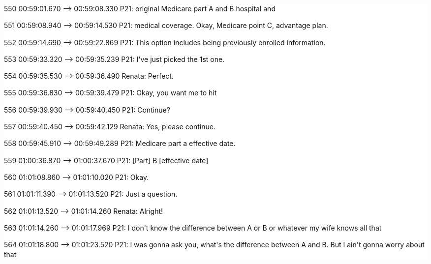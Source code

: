 550
00:59:01.670 --> 00:59:08.330
P21: original Medicare part A and B hospital and

551
00:59:08.940 --> 00:59:14.530
P21: medical coverage. Okay, Medicare point C, advantage plan.

552
00:59:14.690 --> 00:59:22.869
P21: This option includes being previously enrolled information.

553
00:59:33.320 --> 00:59:35.239
P21: I've just picked the 1st one.

554
00:59:35.530 --> 00:59:36.490
Renata: Perfect.

555
00:59:36.830 --> 00:59:39.479
P21: Okay, you want me to hit

556
00:59:39.930 --> 00:59:40.450
P21: Continue?

557
00:59:40.450 --> 00:59:42.129
Renata: Yes, please continue.

558
00:59:45.910 --> 00:59:49.289
P21: Medicare part a effective date.

559
01:00:36.870 --> 01:00:37.670
P21: [Part] B [effective date]

560
01:01:08.860 --> 01:01:10.020
P21: Okay.

561
01:01:11.390 --> 01:01:13.520
P21: Just a question. 

562
01:01:13.520 --> 01:01:14.260
Renata: Alright!

563
01:01:14.260 --> 01:01:17.969
P21: I don't know the difference between A or B or whatever my wife knows all that

564
01:01:18.800 --> 01:01:23.520
P21: I was gonna ask you, what's the difference between A and B. But I ain't gonna worry about that
